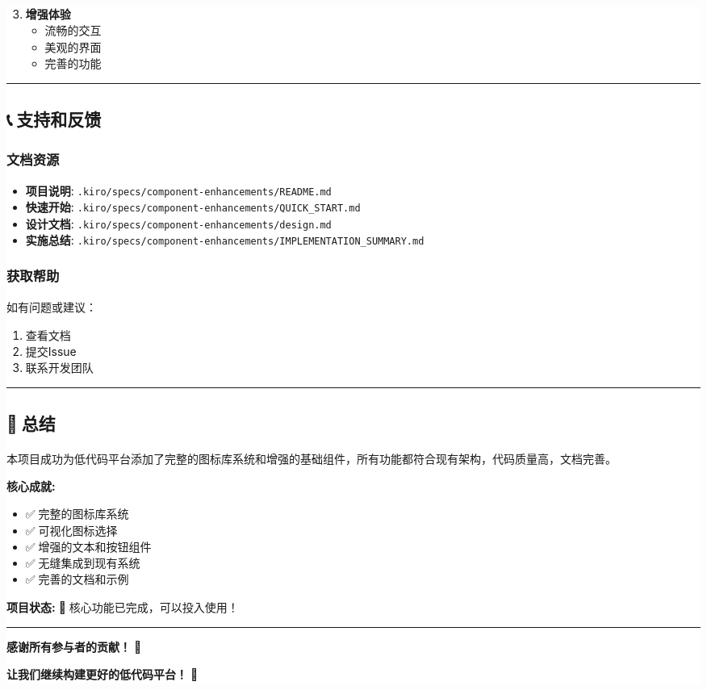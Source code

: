 3. **增强体验**
   - 流畅的交互
   - 美观的界面
   - 完善的功能

---

## 📞 支持和反馈

### 文档资源

- **项目说明**: `.kiro/specs/component-enhancements/README.md`
- **快速开始**: `.kiro/specs/component-enhancements/QUICK_START.md`
- **设计文档**: `.kiro/specs/component-enhancements/design.md`
- **实施总结**: `.kiro/specs/component-enhancements/IMPLEMENTATION_SUMMARY.md`

### 获取帮助

如有问题或建议：

1. 查看文档
2. 提交Issue
3. 联系开发团队

---

## 🎉 总结

本项目成功为低代码平台添加了完整的图标库系统和增强的基础组件，所有功能都符合现有架构，代码质量高，文档完善。

**核心成就:**

- ✅ 完整的图标库系统
- ✅ 可视化图标选择
- ✅ 增强的文本和按钮组件
- ✅ 无缝集成到现有系统
- ✅ 完善的文档和示例

**项目状态:** 🎊 核心功能已完成，可以投入使用！

---

**感谢所有参与者的贡献！** 🙏

**让我们继续构建更好的低代码平台！** 🚀
